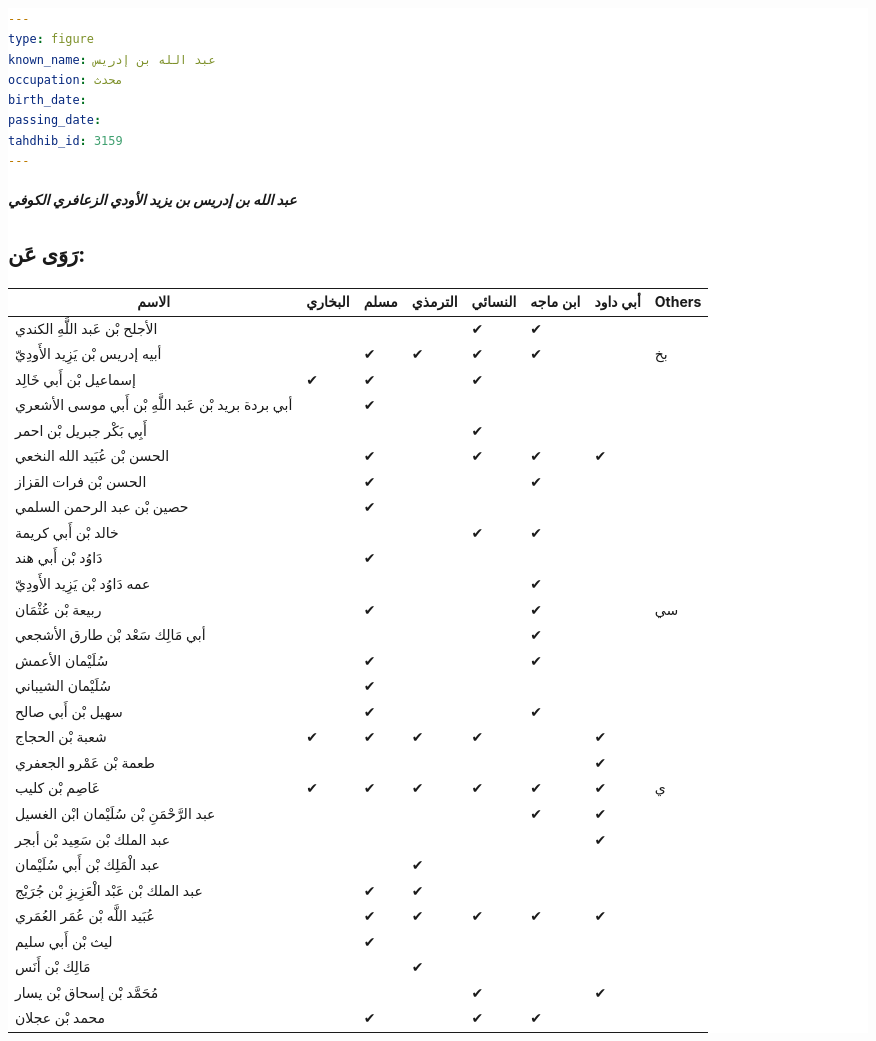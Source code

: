 ```yaml
---
type: figure
known_name: عبد الله بن إدريس
occupation: محدث
birth_date:
passing_date:
tahdhib_id: 3159
---
```

##### عبد الله بن إدريس بن يزيد الأودي الزعافري الكوفي

## رَوَى عَن:
| الاسم                                                | البخاري | مسلم | الترمذي | النسائي | ابن ماجه | أبي داود | Others |
| ---------------------------------------------------- | ------- | ---- | ------- | ------- | -------- | -------- | ------ |
| الأجلح بْن عَبد اللَّهِ الكندي                       |         |      |         | ✔       | ✔        |          |        |
| أبيه إدريس بْن يَزِيد الأَودِيّ                      |         | ✔    | ✔       | ✔       | ✔        |          | بخ     |
| إسماعيل بْن أَبي خَالِد                              | ✔       | ✔    |         | ✔       |          |          |        |
| أبي بردة بريد بْن عَبد اللَّهِ بْن أَبي موسى الأشعري |         | ✔    |         |         |          |          |        |
| أَبِي بَكْر جبريل بْن احمر                           |         |      |         | ✔       |          |          |        |
| الحسن بْن عُبَيد الله النخعي                         |         | ✔    |         | ✔       | ✔        | ✔        |        |
| الحسن بْن فرات القزاز                                |         | ✔    |         |         | ✔        |          |        |
| حصين بْن عبد الرحمن السلمي                           |         | ✔    |         |         |          |          |        |
| خالد بْن أَبي كريمة                                  |         |      |         | ✔       | ✔        |          |        |
| دَاوُد بْن أَبي هند                                  |         | ✔    |         |         |          |          |        |
| عمه دَاوُد بْن يَزِيد الأَودِيّ                      |         |      |         |         | ✔        |          |        |
| ربيعة بْن عُثْمَان                                   |         | ✔    |         |         | ✔        |          | سي     |
| أبي مَالِك سَعْد بْن طارق الأشجعي                    |         |      |         |         | ✔        |          |        |
| سُلَيْمان الأعمش                                     |         | ✔    |         |         | ✔        |          |        |
| سُلَيْمان الشيباني                                   |         | ✔    |         |         |          |          |        |
| سهيل بْن أَبي صالح                                   |         | ✔    |         |         | ✔        |          |        |
| شعبة بْن الحجاج                                      | ✔       | ✔    | ✔       | ✔       |          | ✔        |        |
| طعمة بْن عَمْرو الجعفري                              |         |      |         |         |          | ✔        |        |
| عَاصِم بْن كليب                                      | ✔       | ✔    | ✔       | ✔       | ✔        | ✔        | ي      |
| عبد الرَّحْمَنِ بْن سُلَيْمان ابْن الغسيل            |         |      |         |         | ✔        | ✔        |        |
| عبد الملك بْن سَعِيد بْن أبجر                        |         |      |         |         |          | ✔        |        |
| عبد الْمَلِك بْن أَبي سُلَيْمان                      |         |      | ✔       |         |          |          |        |
| عبد الملك بْن عَبْد الْعَزِيزِ بْن جُرَيْج           |         | ✔    | ✔       |         |          |          |        |
| عُبَيد اللَّه بْن عُمَر العُمَري                     |         | ✔    | ✔       | ✔       | ✔        | ✔        |        |
| ليث بْن أَبي سليم                                    |         | ✔    |         |         |          |          |        |
| مَالِك بْن أَنَس                                     |         |      | ✔       |         |          |          |        |
| مُحَمَّد بْن إسحاق بْن يسار                          |         |      |         | ✔       |          | ✔        |        |
| محمد بْن عجلان                                       |         | ✔    |         | ✔       | ✔        |          |        |
